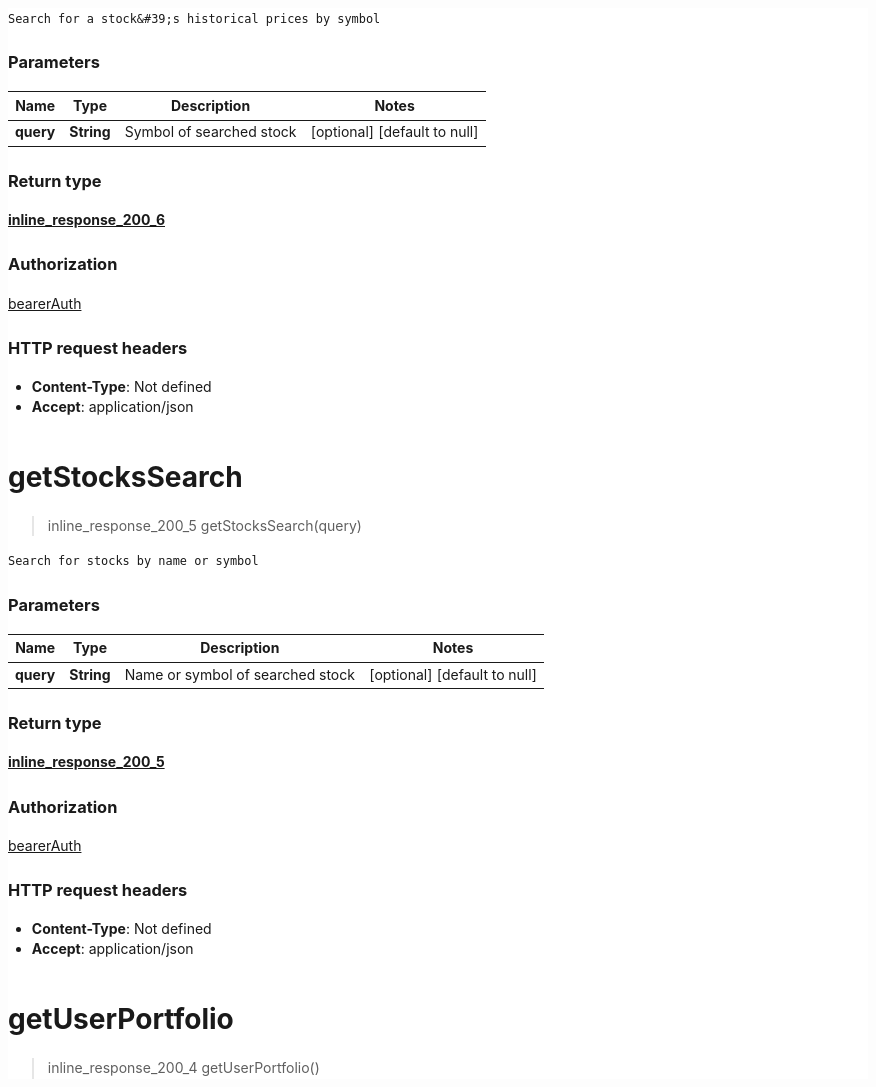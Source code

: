 

    Search for a stock&#39;s historical prices by symbol

### Parameters

|Name | Type | Description  | Notes |
|------------- | ------------- | ------------- | -------------|
| **query** | **String**| Symbol of searched stock | [optional] [default to null] |

### Return type

[**inline_response_200_6**](../Models/inline_response_200_6.md)

### Authorization

[bearerAuth](../README.md#bearerAuth)

### HTTP request headers

- **Content-Type**: Not defined
- **Accept**: application/json

<a name="getStocksSearch"></a>
# **getStocksSearch**
> inline_response_200_5 getStocksSearch(query)



    Search for stocks by name or symbol

### Parameters

|Name | Type | Description  | Notes |
|------------- | ------------- | ------------- | -------------|
| **query** | **String**| Name or symbol of searched stock | [optional] [default to null] |

### Return type

[**inline_response_200_5**](../Models/inline_response_200_5.md)

### Authorization

[bearerAuth](../README.md#bearerAuth)

### HTTP request headers

- **Content-Type**: Not defined
- **Accept**: application/json

<a name="getUserPortfolio"></a>
# **getUserPortfolio**
> inline_response_200_4 getUserPortfolio()
